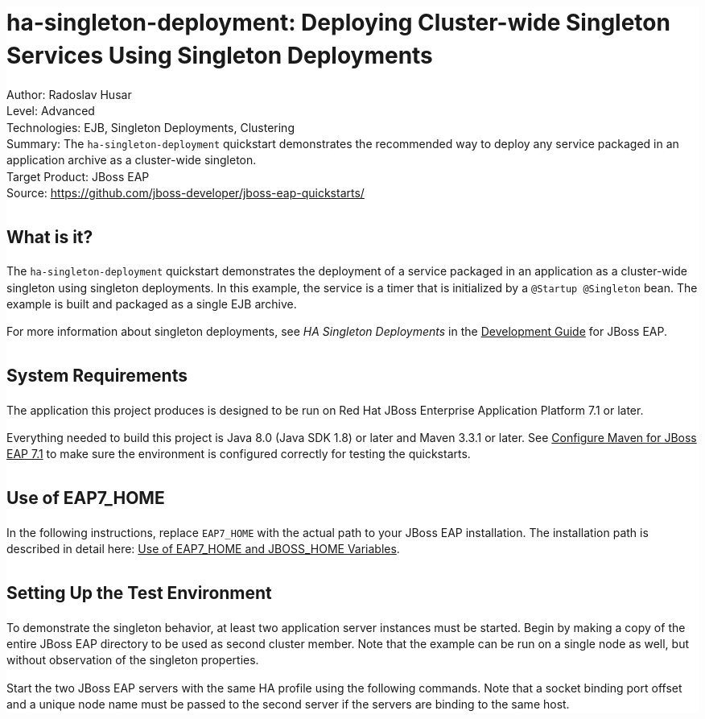# ha-singleton-deployment: Deploying Cluster-wide Singleton Services Using Singleton Deployments

Author: Radoslav Husar  
Level: Advanced  
Technologies: EJB, Singleton Deployments, Clustering  
Summary: The `ha-singleton-deployment` quickstart demonstrates the recommended way to deploy any service packaged in an application archive as a cluster-wide singleton.  
Target Product: JBoss EAP  
Source: <https://github.com/jboss-developer/jboss-eap-quickstarts/>  


## What is it?

The `ha-singleton-deployment` quickstart demonstrates the deployment of a service packaged in an application as a cluster-wide singleton using singleton deployments.
In this example, the service is a timer that is initialized by a `@Startup @Singleton` bean.
The example is built and packaged as a single EJB archive.

For more information about singleton deployments, see _HA Singleton Deployments_ in the [Development Guide](https://access.redhat.com/documentation/en/red-hat-jboss-enterprise-application-platform/) for JBoss EAP.

## System Requirements

The application this project produces is designed to be run on Red Hat JBoss Enterprise Application Platform 7.1 or later.

Everything needed to build this project is Java 8.0 (Java SDK 1.8) or later and Maven 3.3.1 or later. See [Configure Maven for JBoss EAP 7.1](https://github.com/jboss-developer/jboss-developer-shared-resources/blob/master/guides/CONFIGURE_MAVEN_JBOSS_EAP7.md#configure-maven-to-build-and-deploy-the-quickstarts) to make sure the environment is configured correctly for testing the quickstarts.


## Use of EAP7_HOME

In the following instructions, replace `EAP7_HOME` with the actual path to your JBoss EAP installation. The installation path is described in detail here: [Use of EAP7_HOME and JBOSS_HOME Variables](https://github.com/jboss-developer/jboss-developer-shared-resources/blob/master/guides/USE_OF_EAP7_HOME.md#use-of-eap_home-and-jboss_home-variables).


## Setting Up the Test Environment

To demonstrate the singleton behavior, at least two application server instances must be started.
Begin by making a copy of the entire JBoss EAP directory to be used as second cluster member.
Note that the example can be run on a single node as well, but without observation of the singleton properties.

Start the two JBoss EAP servers with the same HA profile using the following commands.
Note that a socket binding port offset and a unique node name must be passed to the second server if the servers are binding to the same host.
